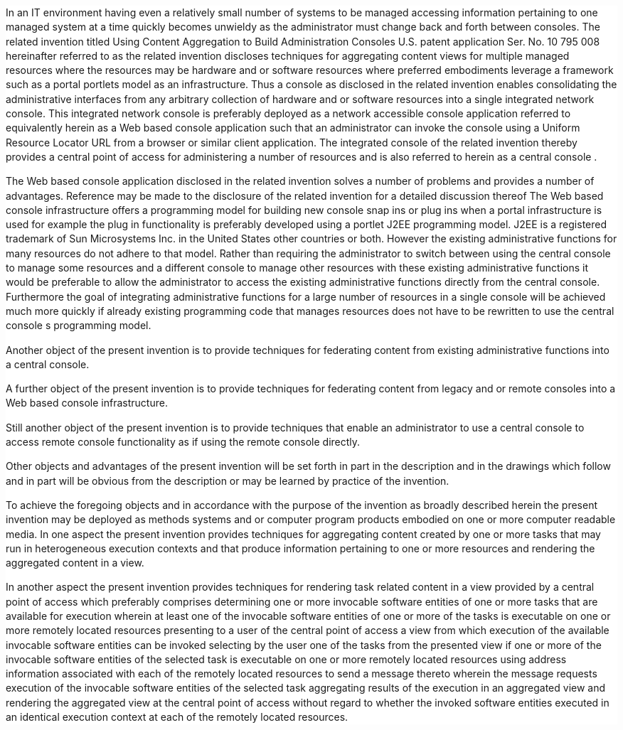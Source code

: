 In an IT environment having even a relatively small number of systems to be managed accessing information pertaining to one managed system at a time quickly becomes unwieldy as the administrator must change back and forth between consoles. The related invention titled Using Content Aggregation to Build Administration Consoles U.S. patent application Ser. No. 10 795 008 hereinafter referred to as the related invention discloses techniques for aggregating content views for multiple managed resources where the resources may be hardware and or software resources where preferred embodiments leverage a framework such as a portal portlets model as an infrastructure. Thus a console as disclosed in the related invention enables consolidating the administrative interfaces from any arbitrary collection of hardware and or software resources into a single integrated network console. This integrated network console is preferably deployed as a network accessible console application referred to equivalently herein as a Web based console application such that an administrator can invoke the console using a Uniform Resource Locator URL from a browser or similar client application. The integrated console of the related invention thereby provides a central point of access for administering a number of resources and is also referred to herein as a central console .

The Web based console application disclosed in the related invention solves a number of problems and provides a number of advantages. Reference may be made to the disclosure of the related invention for a detailed discussion thereof The Web based console infrastructure offers a programming model for building new console snap ins or plug ins when a portal infrastructure is used for example the plug in functionality is preferably developed using a portlet J2EE programming model. J2EE is a registered trademark of Sun Microsystems Inc. in the United States other countries or both. However the existing administrative functions for many resources do not adhere to that model. Rather than requiring the administrator to switch between using the central console to manage some resources and a different console to manage other resources with these existing administrative functions it would be preferable to allow the administrator to access the existing administrative functions directly from the central console. Furthermore the goal of integrating administrative functions for a large number of resources in a single console will be achieved much more quickly if already existing programming code that manages resources does not have to be rewritten to use the central console s programming model.

Another object of the present invention is to provide techniques for federating content from existing administrative functions into a central console.

A further object of the present invention is to provide techniques for federating content from legacy and or remote consoles into a Web based console infrastructure.

Still another object of the present invention is to provide techniques that enable an administrator to use a central console to access remote console functionality as if using the remote console directly.

Other objects and advantages of the present invention will be set forth in part in the description and in the drawings which follow and in part will be obvious from the description or may be learned by practice of the invention.

To achieve the foregoing objects and in accordance with the purpose of the invention as broadly described herein the present invention may be deployed as methods systems and or computer program products embodied on one or more computer readable media. In one aspect the present invention provides techniques for aggregating content created by one or more tasks that may run in heterogeneous execution contexts and that produce information pertaining to one or more resources and rendering the aggregated content in a view.

In another aspect the present invention provides techniques for rendering task related content in a view provided by a central point of access which preferably comprises determining one or more invocable software entities of one or more tasks that are available for execution wherein at least one of the invocable software entities of one or more of the tasks is executable on one or more remotely located resources presenting to a user of the central point of access a view from which execution of the available invocable software entities can be invoked selecting by the user one of the tasks from the presented view if one or more of the invocable software entities of the selected task is executable on one or more remotely located resources using address information associated with each of the remotely located resources to send a message thereto wherein the message requests execution of the invocable software entities of the selected task aggregating results of the execution in an aggregated view and rendering the aggregated view at the central point of access without regard to whether the invoked software entities executed in an identical execution context at each of the remotely located resources.
